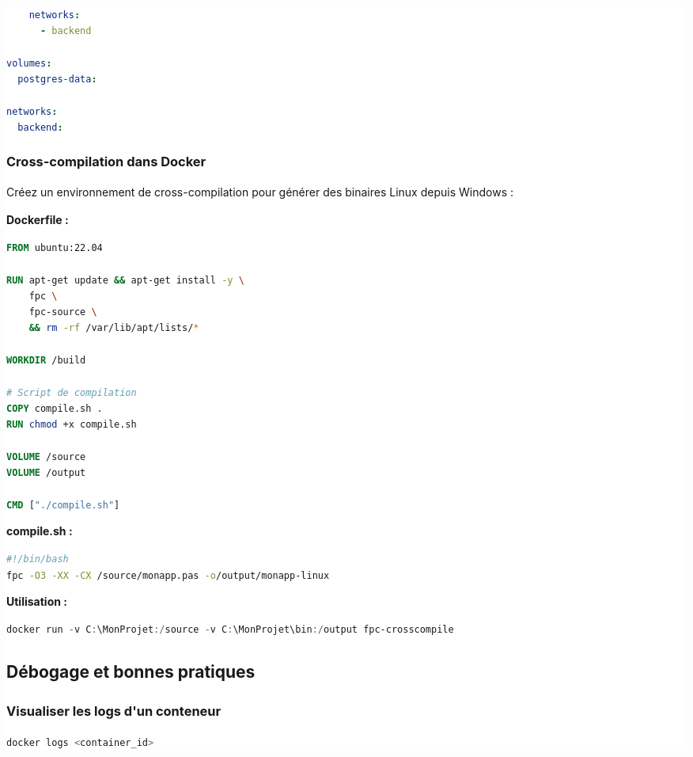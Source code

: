 ```yaml
    networks:
      - backend

volumes:
  postgres-data:

networks:
  backend:
```

### Cross-compilation dans Docker

Créez un environnement de cross-compilation pour générer des binaires Linux depuis Windows :

**Dockerfile :**
```dockerfile
FROM ubuntu:22.04

RUN apt-get update && apt-get install -y \
    fpc \
    fpc-source \
    && rm -rf /var/lib/apt/lists/*

WORKDIR /build

# Script de compilation
COPY compile.sh .
RUN chmod +x compile.sh

VOLUME /source
VOLUME /output

CMD ["./compile.sh"]
```

**compile.sh :**
```bash
#!/bin/bash
fpc -O3 -XX -CX /source/monapp.pas -o/output/monapp-linux
```

**Utilisation :**
```powershell
docker run -v C:\MonProjet:/source -v C:\MonProjet\bin:/output fpc-crosscompile
```

## Débogage et bonnes pratiques

### Visualiser les logs d'un conteneur

```powershell
docker logs <container_id>
```
